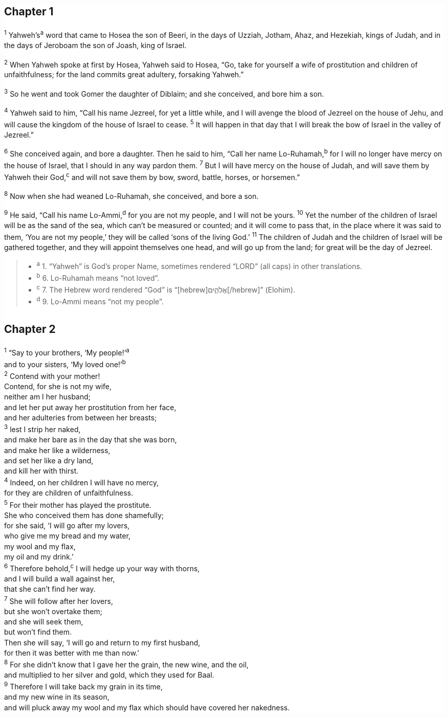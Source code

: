 ## Chapter 1

<sup>1</sup> Yahweh’s<sup>a</sup> word that came to Hosea the son of Beeri, in the days of Uzziah, Jotham, Ahaz, and Hezekiah, kings of Judah, and in the days of Jeroboam the son of Joash, king of Israel.

<sup>2</sup> When Yahweh spoke at first by Hosea, Yahweh said to Hosea, “Go, take for yourself a wife of prostitution and children of unfaithfulness; for the land commits great adultery, forsaking Yahweh.”

<sup>3</sup> So he went and took Gomer the daughter of Diblaim; and she conceived, and bore him a son.

<sup>4</sup> Yahweh said to him, “Call his name Jezreel, for yet a little while, and I will avenge the blood of Jezreel on the house of Jehu, and will cause the kingdom of the house of Israel to cease.
<sup>5</sup> It will happen in that day that I will break the bow of Israel in the valley of Jezreel.”

<sup>6</sup> She conceived again, and bore a daughter. Then he said to him, “Call her name Lo-Ruhamah,<sup>b</sup> for I will no longer have mercy on the house of Israel, that I should in any way pardon them.
<sup>7</sup> But I will have mercy on the house of Judah, and will save them by Yahweh their God,<sup>c</sup> and will not save them by bow, sword, battle, horses, or horsemen.”

<sup>8</sup> Now when she had weaned Lo-Ruhamah, she conceived, and bore a son.

<sup>9</sup> He said, “Call his name Lo-Ammi,<sup>d</sup> for you are not my people, and I will not be yours.
<sup>10</sup> Yet the number of the children of Israel will be as the sand of the sea, which can’t be measured or counted; and it will come to pass that, in the place where it was said to them, ‘You are not my people,’ they will be called ‘sons of the living God.’
<sup>11</sup> The children of Judah and the children of Israel will be gathered together, and they will appoint themselves one head, and will go up from the land; for great will be the day of Jezreel.

> - <sup>a</sup> 1. “Yahweh” is God’s proper Name, sometimes rendered “LORD” (all caps) in other translations.
> - <sup>b</sup> 6. Lo-Ruhamah means “not loved”.
> - <sup>c</sup> 7. The Hebrew word rendered “God” is “[hebrew]אֱלֹהִ֑ים[/hebrew]” (Elohim).
> - <sup>d</sup> 9. Lo-Ammi means “not my people”.

## Chapter 2

<sup>1</sup> “Say to your brothers, ‘My people!’<sup>a</sup> <br>and to your sisters, ‘My loved one!’<sup>b</sup> <br>
<sup>2</sup> Contend with your mother! <br>Contend, for she is not my wife, <br>neither am I her husband; <br>and let her put away her prostitution from her face, <br>and her adulteries from between her breasts; <br>
<sup>3</sup> lest I strip her naked, <br>and make her bare as in the day that she was born, <br>and make her like a wilderness, <br>and set her like a dry land, <br>and kill her with thirst. <br>
<sup>4</sup> Indeed, on her children I will have no mercy, <br>for they are children of unfaithfulness. <br>
<sup>5</sup> For their mother has played the prostitute. <br>She who conceived them has done shamefully; <br>for she said, ‘I will go after my lovers, <br>who give me my bread and my water, <br>my wool and my flax, <br>my oil and my drink.’ <br>
<sup>6</sup> Therefore behold,<sup>c</sup> I will hedge up your way with thorns, <br>and I will build a wall against her, <br>that she can’t find her way. <br>
<sup>7</sup> She will follow after her lovers, <br>but she won’t overtake them; <br>and she will seek them, <br>but won’t find them. <br>Then she will say, ‘I will go and return to my first husband, <br>for then it was better with me than now.’ <br>
<sup>8</sup> For she didn’t know that I gave her the grain, the new wine, and the oil, <br>and multiplied to her silver and gold, which they used for Baal. <br>
<sup>9</sup> Therefore I will take back my grain in its time, <br>and my new wine in its season, <br>and will pluck away my wool and my flax which should have covered her nakedness. <br>